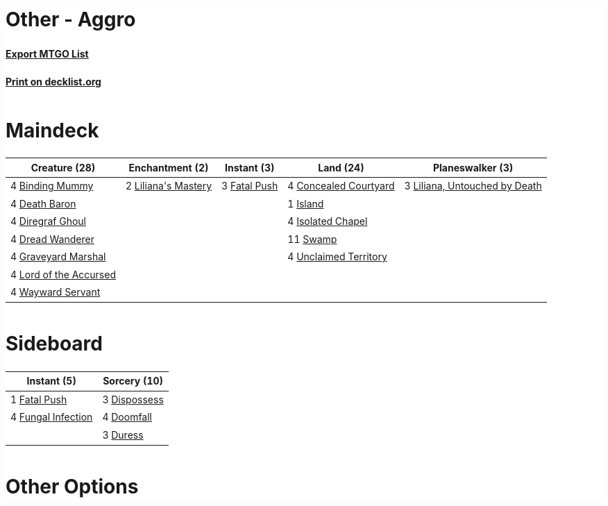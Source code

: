 # Other - Aggro

#### [Export MTGO List](../collection/Other%20-%20Aggro/Other%20-%20Aggro.txt)
#### [Print on decklist.org](http://decklist.org/?deckmain=4%09Binding%20Mummy%0A4%09Concealed%20Courtyard%0A4%09Death%20Baron%0A4%09Diregraf%20Ghoul%0A4%09Dread%20Wanderer%0A3%09Fatal%20Push%0A4%09Graveyard%20Marshal%0A1%09Island%0A4%09Isolated%20Chapel%0A2%09Liliana's%20Mastery%0A3%09Liliana,%20Untouched%20by%20Death%0A4%09Lord%20of%20the%20Accursed%0A11%09Swamp%0A4%09Unclaimed%20Territory%0A4%09Wayward%20Servant&deckside=3%09Dispossess%0A4%09Doomfall%0A3%09Duress%0A1%09Fatal%20Push%0A4%09Fungal%20Infection)
# Maindeck

|                                          Creature (28)                                          |                                       Enchantment (2)                                        |                                      Instant (3)                                      |                                           Land (24)                                            |                                            Planeswalker (3)                                            |
|-------------------------------------------------------------------------------------------------|----------------------------------------------------------------------------------------------|---------------------------------------------------------------------------------------|------------------------------------------------------------------------------------------------|--------------------------------------------------------------------------------------------------------|
|4 [Binding Mummy](http://gatherer.wizards.com/Pages/Card/Details.aspx?multiverseid=426708)       |2 [Liliana's Mastery](http://gatherer.wizards.com/Pages/Card/Details.aspx?multiverseid=426800)|3 [Fatal Push](http://gatherer.wizards.com/Pages/Card/Details.aspx?multiverseid=423724)|4 [Concealed Courtyard](http://gatherer.wizards.com/Pages/Card/Details.aspx?multiverseid=417818)|3 [Liliana, Untouched by Death](http://gatherer.wizards.com/Pages/Card/Details.aspx?multiverseid=447242)|
|4 [Death Baron](http://gatherer.wizards.com/Pages/Card/Details.aspx?multiverseid=205322)         |                                                                                              |                                                                                       |1 [Island](http://gatherer.wizards.com/Pages/Card/Details.aspx?multiverseid=439602)             |                                                                                                        |
|4 [Diregraf Ghoul](http://gatherer.wizards.com/Pages/Card/Details.aspx?multiverseid=409630)      |                                                                                              |                                                                                       |4 [Isolated Chapel](http://gatherer.wizards.com/Pages/Card/Details.aspx?multiverseid=382189)    |                                                                                                        |
|4 [Dread Wanderer](http://gatherer.wizards.com/Pages/Card/Details.aspx?multiverseid=426790)      |                                                                                              |                                                                                       |11 [Swamp](http://gatherer.wizards.com/Pages/Card/Details.aspx?multiverseid=439603)             |                                                                                                        |
|4 [Graveyard Marshal](http://gatherer.wizards.com/Pages/Card/Details.aspx?multiverseid=447235)   |                                                                                              |                                                                                       |4 [Unclaimed Territory](http://gatherer.wizards.com/Pages/Card/Details.aspx?multiverseid=435419)|                                                                                                        |
|4 [Lord of the Accursed](http://gatherer.wizards.com/Pages/Card/Details.aspx?multiverseid=426801)|                                                                                              |                                                                                       |                                                                                                |                                                                                                        |
|4 [Wayward Servant](http://gatherer.wizards.com/Pages/Card/Details.aspx?multiverseid=426910)     |                                                                                              |                                                                                       |                                                                                                |                                                                                                        |


# Sideboard

|                                         Instant (5)                                         |                                     Sorcery (10)                                      |
|---------------------------------------------------------------------------------------------|---------------------------------------------------------------------------------------|
|1 [Fatal Push](http://gatherer.wizards.com/Pages/Card/Details.aspx?multiverseid=423724)      |3 [Dispossess](http://gatherer.wizards.com/Pages/Card/Details.aspx?multiverseid=426788)|
|4 [Fungal Infection](http://gatherer.wizards.com/Pages/Card/Details.aspx?multiverseid=442982)|4 [Doomfall](http://gatherer.wizards.com/Pages/Card/Details.aspx?multiverseid=430751)  |
|                                                                                             |3 [Duress](http://gatherer.wizards.com/Pages/Card/Details.aspx?multiverseid=270465)    |


# Other Options
